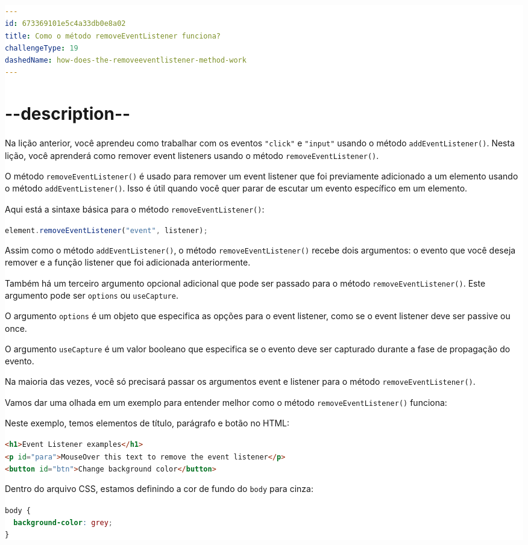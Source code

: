 ```yaml
---
id: 673369101e5c4a33db0e8a02
title: Como o método removeEventListener funciona?
challengeType: 19
dashedName: how-does-the-removeeventlistener-method-work
---
```


# --description--

Na lição anterior, você aprendeu como trabalhar com os eventos `"click"` e `"input"` usando o método `addEventListener()`. Nesta lição, você aprenderá como remover event listeners usando o método `removeEventListener()`.

O método `removeEventListener()` é usado para remover um event listener que foi previamente adicionado a um elemento usando o método `addEventListener()`. Isso é útil quando você quer parar de escutar um evento específico em um elemento.

Aqui está a sintaxe básica para o método `removeEventListener()`:

```js
element.removeEventListener("event", listener);
```

Assim como o método `addEventListener()`, o método `removeEventListener()` recebe dois argumentos: o evento que você deseja remover e a função listener que foi adicionada anteriormente.

Também há um terceiro argumento opcional adicional que pode ser passado para o método `removeEventListener()`. Este argumento pode ser `options` ou `useCapture`.

O argumento `options` é um objeto que especifica as opções para o event listener, como se o event listener deve ser passive ou once. 

O argumento `useCapture` é um valor booleano que especifica se o evento deve ser capturado durante a fase de propagação do evento.

Na maioria das vezes, você só precisará passar os argumentos event e listener para o método `removeEventListener()`.

Vamos dar uma olhada em um exemplo para entender melhor como o método `removeEventListener()` funciona:

Neste exemplo, temos elementos de título, parágrafo e botão no HTML:

```html
<h1>Event Listener examples</h1>
<p id="para">MouseOver this text to remove the event listener</p>
<button id="btn">Change background color</button>
```

Dentro do arquivo CSS, estamos definindo a cor de fundo do `body` para cinza:

```css
body {
  background-color: grey;
}
```
